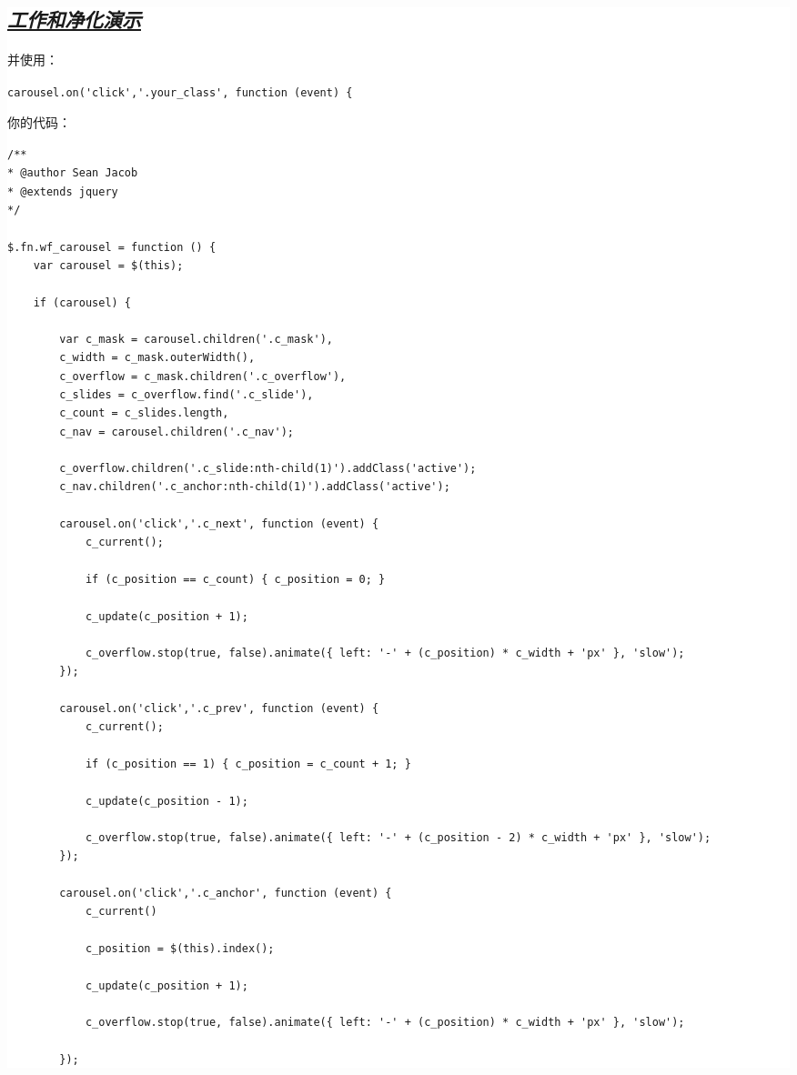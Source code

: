 ## *[工作和净化演示](http://jsfiddle.net/roXon/LctU6/)*

并使用：

```
carousel.on('click','.your_class', function (event) { 
```

你的代码：

```
/**
* @author Sean Jacob
* @extends jquery
*/

$.fn.wf_carousel = function () {
    var carousel = $(this);

    if (carousel) {        

        var c_mask = carousel.children('.c_mask'),
        c_width = c_mask.outerWidth(),
        c_overflow = c_mask.children('.c_overflow'),
        c_slides = c_overflow.find('.c_slide'),
        c_count = c_slides.length,
        c_nav = carousel.children('.c_nav');

        c_overflow.children('.c_slide:nth-child(1)').addClass('active');
        c_nav.children('.c_anchor:nth-child(1)').addClass('active');

        carousel.on('click','.c_next', function (event) {
            c_current();

            if (c_position == c_count) { c_position = 0; }

            c_update(c_position + 1);

            c_overflow.stop(true, false).animate({ left: '-' + (c_position) * c_width + 'px' }, 'slow');
        });

        carousel.on('click','.c_prev', function (event) {
            c_current();

            if (c_position == 1) { c_position = c_count + 1; }

            c_update(c_position - 1);

            c_overflow.stop(true, false).animate({ left: '-' + (c_position - 2) * c_width + 'px' }, 'slow');
        });

        carousel.on('click','.c_anchor', function (event) {
            c_current()

            c_position = $(this).index();

            c_update(c_position + 1);

            c_overflow.stop(true, false).animate({ left: '-' + (c_position) * c_width + 'px' }, 'slow');

        });

```
